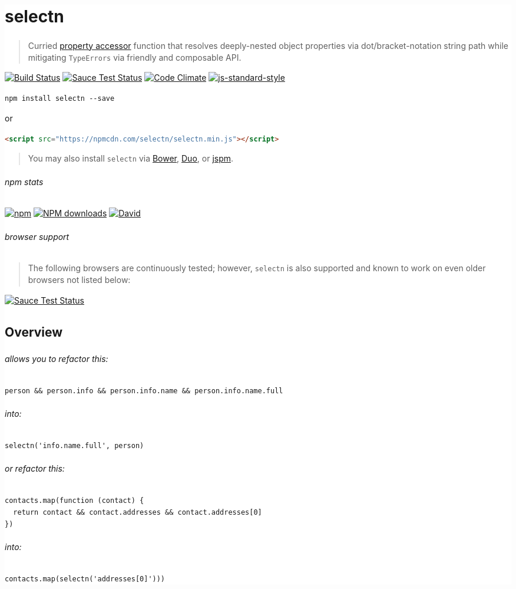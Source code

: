 # selectn
> Curried [property accessor][Property accessors] function that resolves deeply-nested object properties via dot/bracket-notation string path while mitigating `TypeErrors` via friendly and composable API.

[![Build Status](http://img.shields.io/travis/wilmoore/selectn.js.svg)](https://travis-ci.org/wilmoore/selectn.js) [![Sauce Test Status](https://saucelabs.com/buildstatus/wilmoore-selectn)](https://saucelabs.com/u/wilmoore-selectn) [![Code Climate](https://codeclimate.com/github/wilmoore/selectn.js/badges/gpa.svg)](https://codeclimate.com/github/wilmoore/selectn.js) [![js-standard-style](https://img.shields.io/badge/code%20style-standard-brightgreen.svg?style=flat)](https://github.com/feross/standard)

```shell
npm install selectn --save
```

or

```html
<script src="https://npmcdn.com/selectn/selectn.min.js"></script>
```

> You may also install `selectn` via [Bower], [Duo], or [jspm].

###### npm stats

[![npm](https://img.shields.io/npm/v/selectn.svg)](https://www.npmjs.org/package/selectn) [![NPM downloads](http://img.shields.io/npm/dm/selectn.svg)](https://www.npmjs.org/package/selectn) [![David](https://img.shields.io/david/wilmoore/selectn.js.svg)](https://david-dm.org/wilmoore/selectn.js)

###### browser support
> The following browsers are continuously tested; however, `selectn` is also supported and known to work on even older browsers not listed below:

[![Sauce Test Status](https://badges.herokuapp.com/sauce/wilmoore-selectn)](https://saucelabs.com/u/wilmoore-selectn)

## Overview

###### allows you to refactor this:

    person && person.info && person.info.name && person.info.name.full

###### into:

    selectn('info.name.full', person)

###### or refactor this:

    contacts.map(function (contact) {
      return contact && contact.addresses && contact.addresses[0]
    })

###### into:

    contacts.map(selectn('addresses[0]')))


[_.get]: https://www.npmjs.com/package/lodash.get
[Bower]: http://bower.io
[Duo]: http://duojs.org
[Function]: https://developer.mozilla.org/en-US/docs/JavaScript/Reference/Global_Objects/Function
[Property accessors]: https://developer.mozilla.org/en-US/docs/Web/JavaScript/Reference/Operators/Property_Accessors
[Sauce Test Status]: https://saucelabs.com/browser-matrix/selectn.svg
[Un-bind your JS with curry]: https://medium.com/@wilmoore/un-bind-your-js-with-curry-a8657a4138cb#.6dswguc2q
[array-groupby]: https://www.npmjs.com/package/array-groupby
[array.filter]: https://www.npmjs.com/package/array.filter
[arraymap]: https://www.npmjs.com/package/arraymap
[browsers]: https://saucelabs.com/u/selectn
[dref]: https://github.com/crcn/dref.js
[eval]: https://developer.mozilla.org/en-US/docs/JavaScript/Reference/Global_Objects/eval
[filter]: https://developer.mozilla.org/en-US/docs/Web/JavaScript/Reference/Global_Objects/Array/filter
[jspm]: http://jspm.io
[map]: https://developer.mozilla.org/en-US/docs/Web/JavaScript/Reference/Global_Objects/Array/map
[note]: https://developer.mozilla.org/en-US/docs/JavaScript/Reference/Operators/Member_Operators#Note_on_eval
[orderby-time]: https://www.npmjs.com/package/orderby-time
[parameter order]: https://wiki.haskell.org/Parameter_order
[path-lookup]: https://github.com/yields/path-lookup
[pathval]: https://www.npmjs.com/package/pathval
[reach]: https://github.com/spumko/hoek#reachobj-chain
[regexp-id]: https://www.npmjs.com/package/regexp-id
[sum.js]: https://www.npmjs.com/package/sum.js
[to-function]: https://github.com/component/to-function
[typeof]: https://developer.mozilla.org/en-US/docs/JavaScript/Reference/Operators/typeof